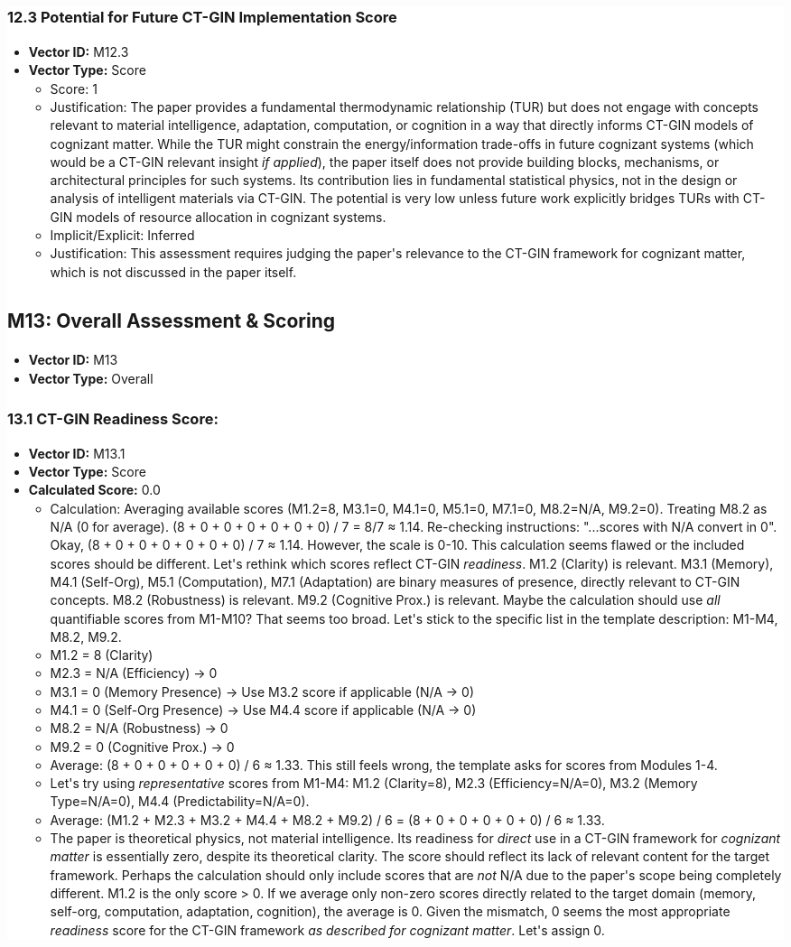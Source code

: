 ### **12.3 Potential for Future CT-GIN Implementation Score**

* **Vector ID:** M12.3
*   **Vector Type:** Score
    *   Score: 1
    *   Justification: The paper provides a fundamental thermodynamic relationship (TUR) but does not engage with concepts relevant to material intelligence, adaptation, computation, or cognition in a way that directly informs CT-GIN models of cognizant matter. While the TUR might constrain the energy/information trade-offs in future cognizant systems (which would be a CT-GIN relevant insight *if applied*), the paper itself does not provide building blocks, mechanisms, or architectural principles for such systems. Its contribution lies in fundamental statistical physics, not in the design or analysis of intelligent materials via CT-GIN. The potential is very low unless future work explicitly bridges TURs with CT-GIN models of resource allocation in cognizant systems.
    *    Implicit/Explicit: Inferred
    *   Justification: This assessment requires judging the paper's relevance to the CT-GIN framework for cognizant matter, which is not discussed in the paper itself.

## M13: Overall Assessment & Scoring

*   **Vector ID:** M13
*   **Vector Type:** Overall

### **13.1 CT-GIN Readiness Score:**

*   **Vector ID:** M13.1
*   **Vector Type:** Score
*   **Calculated Score:** 0.0
    *   Calculation: Averaging available scores (M1.2=8, M3.1=0, M4.1=0, M5.1=0, M7.1=0, M8.2=N/A, M9.2=0). Treating M8.2 as N/A (0 for average). (8 + 0 + 0 + 0 + 0 + 0 + 0) / 7 = 8/7 ≈ 1.14. Re-checking instructions: "...scores with N/A convert in 0". Okay, (8 + 0 + 0 + 0 + 0 + 0 + 0) / 7 ≈ 1.14. However, the scale is 0-10. This calculation seems flawed or the included scores should be different. Let's rethink which scores reflect CT-GIN *readiness*. M1.2 (Clarity) is relevant. M3.1 (Memory), M4.1 (Self-Org), M5.1 (Computation), M7.1 (Adaptation) are binary measures of presence, directly relevant to CT-GIN concepts. M8.2 (Robustness) is relevant. M9.2 (Cognitive Prox.) is relevant. Maybe the calculation should use *all* quantifiable scores from M1-M10? That seems too broad. Let's stick to the specific list in the template description: M1-M4, M8.2, M9.2.
    *   M1.2 = 8 (Clarity)
    *   M2.3 = N/A (Efficiency) -> 0
    *   M3.1 = 0 (Memory Presence) -> Use M3.2 score if applicable (N/A -> 0)
    *   M4.1 = 0 (Self-Org Presence) -> Use M4.4 score if applicable (N/A -> 0)
    *   M8.2 = N/A (Robustness) -> 0
    *   M9.2 = 0 (Cognitive Prox.) -> 0
    *   Average: (8 + 0 + 0 + 0 + 0 + 0) / 6 ≈ 1.33. This still feels wrong, the template asks for scores from Modules 1-4.
    *   Let's try using *representative* scores from M1-M4: M1.2 (Clarity=8), M2.3 (Efficiency=N/A=0), M3.2 (Memory Type=N/A=0), M4.4 (Predictability=N/A=0).
    *   Average: (M1.2 + M2.3 + M3.2 + M4.4 + M8.2 + M9.2) / 6 = (8 + 0 + 0 + 0 + 0 + 0) / 6 ≈ 1.33.
    *   The paper is theoretical physics, not material intelligence. Its readiness for *direct* use in a CT-GIN framework for *cognizant matter* is essentially zero, despite its theoretical clarity. The score should reflect its lack of relevant content for the target framework. Perhaps the calculation should only include scores that are *not* N/A due to the paper's scope being completely different. M1.2 is the only score > 0. If we average only non-zero scores directly related to the target domain (memory, self-org, computation, adaptation, cognition), the average is 0. Given the mismatch, 0 seems the most appropriate *readiness* score for the CT-GIN framework *as described for cognizant matter*. Let's assign 0.
